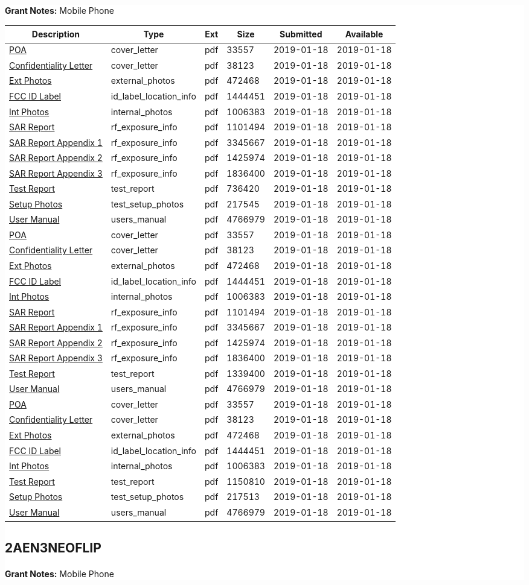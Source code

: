 **Grant Notes:** Mobile Phone

| Description | Type | Ext | Size | Submitted | Available |
| ----------- | ---- | --- | ---- | --------- | --------- |
| [POA](2AEN3NITRO55R/3c8c3e1b8ecc287c63fac3c60eace031/4130556.pdf) | cover_letter | pdf | 33557 | 2019-01-18 | 2019-01-18 |
| [Confidentiality Letter](2AEN3NITRO55R/3c8c3e1b8ecc287c63fac3c60eace031/4130557.pdf) | cover_letter | pdf | 38123 | 2019-01-18 | 2019-01-18 |
| [Ext Photos](2AEN3NITRO55R/3c8c3e1b8ecc287c63fac3c60eace031/4130559.pdf) | external_photos | pdf | 472468 | 2019-01-18 | 2019-01-18 |
| [FCC ID Label](2AEN3NITRO55R/3c8c3e1b8ecc287c63fac3c60eace031/4130560.pdf) | id_label_location_info | pdf | 1444451 | 2019-01-18 | 2019-01-18 |
| [Int Photos](2AEN3NITRO55R/3c8c3e1b8ecc287c63fac3c60eace031/4130561.pdf) | internal_photos | pdf | 1006383 | 2019-01-18 | 2019-01-18 |
| [SAR Report](2AEN3NITRO55R/3c8c3e1b8ecc287c63fac3c60eace031/4130621.pdf) | rf_exposure_info | pdf | 1101494 | 2019-01-18 | 2019-01-18 |
| [SAR Report Appendix 1](2AEN3NITRO55R/3c8c3e1b8ecc287c63fac3c60eace031/4130622.pdf) | rf_exposure_info | pdf | 3345667 | 2019-01-18 | 2019-01-18 |
| [SAR Report Appendix 2](2AEN3NITRO55R/3c8c3e1b8ecc287c63fac3c60eace031/4130623.pdf) | rf_exposure_info | pdf | 1425974 | 2019-01-18 | 2019-01-18 |
| [SAR Report Appendix 3](2AEN3NITRO55R/3c8c3e1b8ecc287c63fac3c60eace031/4130624.pdf) | rf_exposure_info | pdf | 1836400 | 2019-01-18 | 2019-01-18 |
| [Test Report](2AEN3NITRO55R/3c8c3e1b8ecc287c63fac3c60eace031/4130618.pdf) | test_report | pdf | 736420 | 2019-01-18 | 2019-01-18 |
| [Setup Photos](2AEN3NITRO55R/3c8c3e1b8ecc287c63fac3c60eace031/4130619.pdf) | test_setup_photos | pdf | 217545 | 2019-01-18 | 2019-01-18 |
| [User Manual](2AEN3NITRO55R/3c8c3e1b8ecc287c63fac3c60eace031/4130566.pdf) | users_manual | pdf | 4766979 | 2019-01-18 | 2019-01-18 |
| [POA](2AEN3NITRO55R/0cbe8d8307dade0fbd2420167fa0018b/4130556.pdf) | cover_letter | pdf | 33557 | 2019-01-18 | 2019-01-18 |
| [Confidentiality Letter](2AEN3NITRO55R/0cbe8d8307dade0fbd2420167fa0018b/4130557.pdf) | cover_letter | pdf | 38123 | 2019-01-18 | 2019-01-18 |
| [Ext Photos](2AEN3NITRO55R/0cbe8d8307dade0fbd2420167fa0018b/4130559.pdf) | external_photos | pdf | 472468 | 2019-01-18 | 2019-01-18 |
| [FCC ID Label](2AEN3NITRO55R/0cbe8d8307dade0fbd2420167fa0018b/4130560.pdf) | id_label_location_info | pdf | 1444451 | 2019-01-18 | 2019-01-18 |
| [Int Photos](2AEN3NITRO55R/0cbe8d8307dade0fbd2420167fa0018b/4130561.pdf) | internal_photos | pdf | 1006383 | 2019-01-18 | 2019-01-18 |
| [SAR Report](2AEN3NITRO55R/0cbe8d8307dade0fbd2420167fa0018b/4130621.pdf) | rf_exposure_info | pdf | 1101494 | 2019-01-18 | 2019-01-18 |
| [SAR Report Appendix 1](2AEN3NITRO55R/0cbe8d8307dade0fbd2420167fa0018b/4130622.pdf) | rf_exposure_info | pdf | 3345667 | 2019-01-18 | 2019-01-18 |
| [SAR Report Appendix 2](2AEN3NITRO55R/0cbe8d8307dade0fbd2420167fa0018b/4130623.pdf) | rf_exposure_info | pdf | 1425974 | 2019-01-18 | 2019-01-18 |
| [SAR Report Appendix 3](2AEN3NITRO55R/0cbe8d8307dade0fbd2420167fa0018b/4130624.pdf) | rf_exposure_info | pdf | 1836400 | 2019-01-18 | 2019-01-18 |
| [Test Report](2AEN3NITRO55R/0cbe8d8307dade0fbd2420167fa0018b/4130663.pdf) | test_report | pdf | 1339400 | 2019-01-18 | 2019-01-18 |
| [User Manual](2AEN3NITRO55R/0cbe8d8307dade0fbd2420167fa0018b/4130566.pdf) | users_manual | pdf | 4766979 | 2019-01-18 | 2019-01-18 |
| [POA](2AEN3NITRO55R/d0183d5a296f65a4d85dcfc1d52e15a5/4130556.pdf) | cover_letter | pdf | 33557 | 2019-01-18 | 2019-01-18 |
| [Confidentiality Letter](2AEN3NITRO55R/d0183d5a296f65a4d85dcfc1d52e15a5/4130557.pdf) | cover_letter | pdf | 38123 | 2019-01-18 | 2019-01-18 |
| [Ext Photos](2AEN3NITRO55R/d0183d5a296f65a4d85dcfc1d52e15a5/4130559.pdf) | external_photos | pdf | 472468 | 2019-01-18 | 2019-01-18 |
| [FCC ID Label](2AEN3NITRO55R/d0183d5a296f65a4d85dcfc1d52e15a5/4130560.pdf) | id_label_location_info | pdf | 1444451 | 2019-01-18 | 2019-01-18 |
| [Int Photos](2AEN3NITRO55R/d0183d5a296f65a4d85dcfc1d52e15a5/4130561.pdf) | internal_photos | pdf | 1006383 | 2019-01-18 | 2019-01-18 |
| [Test Report](2AEN3NITRO55R/d0183d5a296f65a4d85dcfc1d52e15a5/4130564.pdf) | test_report | pdf | 1150810 | 2019-01-18 | 2019-01-18 |
| [Setup Photos](2AEN3NITRO55R/d0183d5a296f65a4d85dcfc1d52e15a5/4130565.pdf) | test_setup_photos | pdf | 217513 | 2019-01-18 | 2019-01-18 |
| [User Manual](2AEN3NITRO55R/d0183d5a296f65a4d85dcfc1d52e15a5/4130566.pdf) | users_manual | pdf | 4766979 | 2019-01-18 | 2019-01-18 |
## 2AEN3NEOFLIP
**Grant Notes:** Mobile Phone
